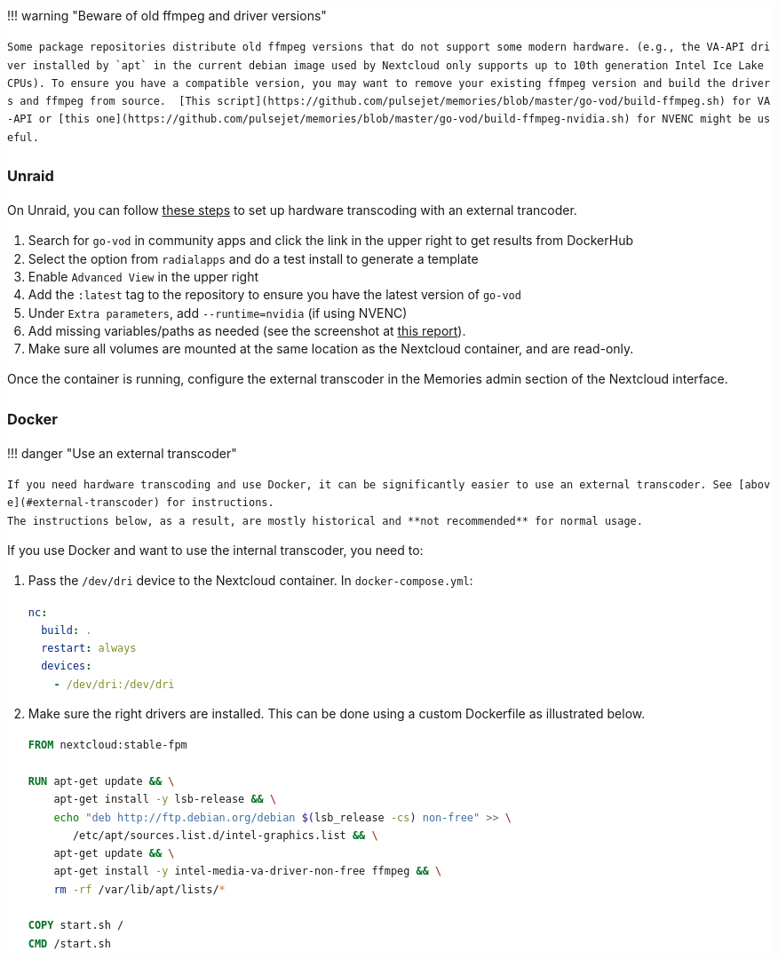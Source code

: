 !!! warning "Beware of old ffmpeg and driver versions"

    Some package repositories distribute old ffmpeg versions that do not support some modern hardware. (e.g., the VA-API driver installed by `apt` in the current debian image used by Nextcloud only supports up to 10th generation Intel Ice Lake CPUs). To ensure you have a compatible version, you may want to remove your existing ffmpeg version and build the drivers and ffmpeg from source.  [This script](https://github.com/pulsejet/memories/blob/master/go-vod/build-ffmpeg.sh) for VA-API or [this one](https://github.com/pulsejet/memories/blob/master/go-vod/build-ffmpeg-nvidia.sh) for NVENC might be useful.

### Unraid

On Unraid, you can follow [these steps](https://github.com/pulsejet/memories/issues/936) to set up hardware transcoding with an external trancoder.

1. Search for `go-vod` in community apps and click the link in the upper right to get results from DockerHub
1. Select the option from `radialapps` and do a test install to generate a template
1. Enable `Advanced View` in the upper right
1. Add the `:latest` tag to the repository to ensure you have the latest version of `go-vod`
1. Under `Extra parameters`, add `--runtime=nvidia` (if using NVENC)
1. Add missing variables/paths as needed (see the screenshot at [this report](https://github.com/pulsejet/memories/issues/936)).
1. Make sure all volumes are mounted at the same location as the Nextcloud container, and are read-only.

Once the container is running, configure the external transcoder in the Memories admin section of the Nextcloud interface.

### Docker

!!! danger "Use an external transcoder"

    If you need hardware transcoding and use Docker, it can be significantly easier to use an external transcoder. See [above](#external-transcoder) for instructions.
    The instructions below, as a result, are mostly historical and **not recommended** for normal usage.

If you use Docker and want to use the internal transcoder, you need to:

1. Pass the `/dev/dri` device to the Nextcloud container. In `docker-compose.yml`:
   ```yaml
   nc:
     build: .
     restart: always
     devices:
       - /dev/dri:/dev/dri
   ```
1. Make sure the right drivers are installed. This can be done using a custom Dockerfile as illustrated below.
   ```Dockerfile
   FROM nextcloud:stable-fpm

   RUN apt-get update && \
       apt-get install -y lsb-release && \
       echo "deb http://ftp.debian.org/debian $(lsb_release -cs) non-free" >> \
          /etc/apt/sources.list.d/intel-graphics.list && \
       apt-get update && \
       apt-get install -y intel-media-va-driver-non-free ffmpeg && \
       rm -rf /var/lib/apt/lists/*

   COPY start.sh /
   CMD /start.sh
   ```
